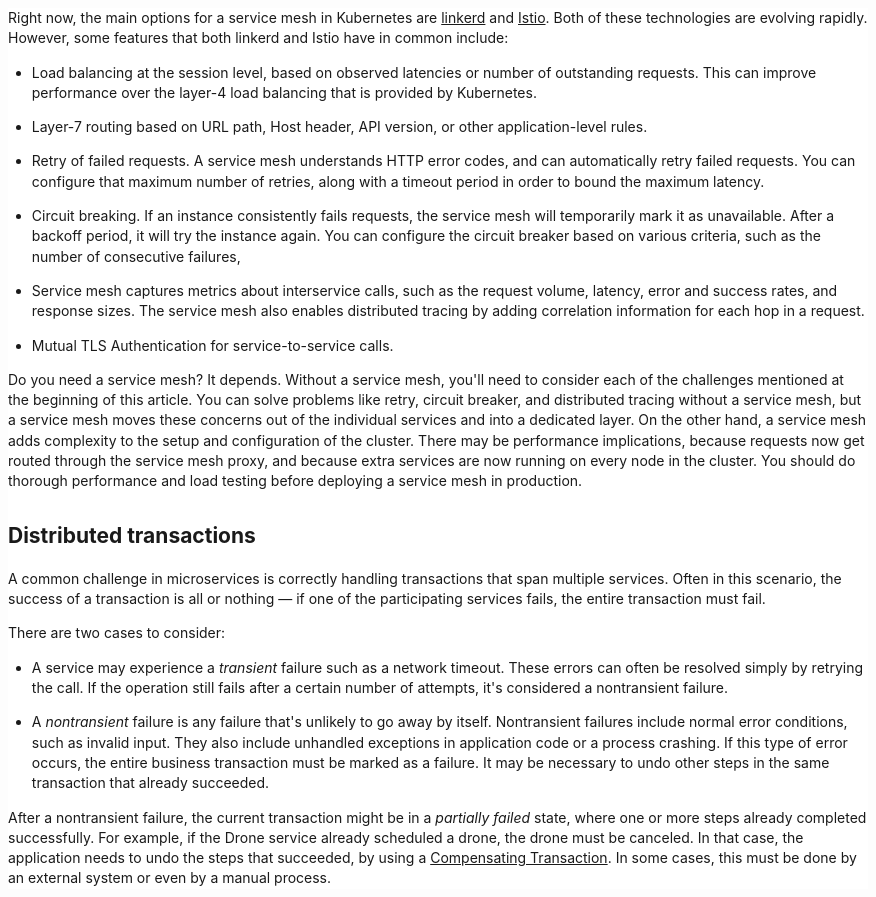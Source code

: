 Right now, the main options for a service mesh in Kubernetes are [linkerd](https://linkerd.io/) and [Istio](https://istio.io/). Both of these technologies are evolving rapidly. However, some features that both linkerd and Istio have in common include:

- Load balancing at the session level, based on observed latencies or number of outstanding requests. This can improve performance over the layer-4 load balancing that is provided by Kubernetes.

- Layer-7 routing based on URL path, Host header, API version, or other application-level rules.

- Retry of failed requests. A service mesh understands HTTP error codes, and can automatically retry failed requests. You can configure that maximum number of retries, along with a timeout period in order to bound the maximum latency.

- Circuit breaking. If an instance consistently fails requests, the service mesh will temporarily mark it as unavailable. After a backoff period, it will try the instance again. You can configure the circuit breaker based on various criteria, such as the number of consecutive failures,

- Service mesh captures metrics about interservice calls, such as the request volume, latency, error and success rates, and response sizes. The service mesh also enables distributed tracing by adding correlation information for each hop in a request.

- Mutual TLS Authentication for service-to-service calls.

Do you need a service mesh? It depends. Without a service mesh, you'll need to consider each of the challenges mentioned at the beginning of this article. You can solve problems like retry, circuit breaker, and distributed tracing without a service mesh, but a service mesh moves these concerns out of the individual services and into a dedicated layer. On the other hand, a service mesh adds complexity to the setup and configuration of the cluster. There may be performance implications, because requests now get routed through the service mesh proxy, and because extra services are now running on every node in the cluster. You should do thorough performance and load testing before deploying a service mesh in production.

## Distributed transactions

A common challenge in microservices is correctly handling transactions that span multiple services. Often in this scenario, the success of a transaction is all or nothing &mdash; if one of the participating services fails, the entire transaction must fail.

There are two cases to consider:

- A service may experience a *transient* failure such as a network timeout. These errors can often be resolved simply by retrying the call. If the operation still fails after a certain number of attempts, it's considered a nontransient failure.

- A  *nontransient* failure is any failure that's unlikely to go away by itself. Nontransient failures include normal error conditions, such as invalid input. They also include unhandled exceptions in application code or a process crashing. If this type of error occurs, the entire business transaction must be marked as a failure. It may be necessary to undo other steps in the same transaction that already succeeded.

After a nontransient failure, the current transaction might be in a *partially failed* state, where one or more steps already completed successfully. For example, if the Drone service already scheduled a drone, the drone must be canceled. In that case, the application needs to undo the steps that succeeded, by using a [Compensating Transaction](../../patterns/compensating-transaction.yml). In some cases, this must be done by an external system or even by a manual process.
